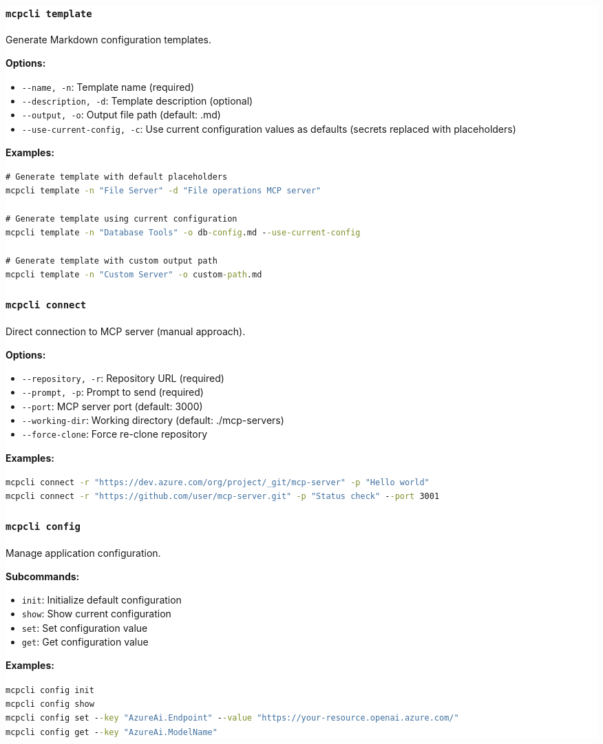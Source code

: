 ### `mcpcli template`

Generate Markdown configuration templates.

**Options:**
- `--name, -n`: Template name (required)
- `--description, -d`: Template description (optional)
- `--output, -o`: Output file path (default: <name>.md)
- `--use-current-config, -c`: Use current configuration values as defaults (secrets replaced with placeholders)

**Examples:**
```cmd
# Generate template with default placeholders
mcpcli template -n "File Server" -d "File operations MCP server"

# Generate template using current configuration
mcpcli template -n "Database Tools" -o db-config.md --use-current-config

# Generate template with custom output path
mcpcli template -n "Custom Server" -o custom-path.md
```

### `mcpcli connect`

Direct connection to MCP server (manual approach).

**Options:**
- `--repository, -r`: Repository URL (required)
- `--prompt, -p`: Prompt to send (required)
- `--port`: MCP server port (default: 3000)
- `--working-dir`: Working directory (default: ./mcp-servers)
- `--force-clone`: Force re-clone repository

**Examples:**
```cmd
mcpcli connect -r "https://dev.azure.com/org/project/_git/mcp-server" -p "Hello world"
mcpcli connect -r "https://github.com/user/mcp-server.git" -p "Status check" --port 3001
```

### `mcpcli config`

Manage application configuration.

**Subcommands:**
- `init`: Initialize default configuration
- `show`: Show current configuration
- `set`: Set configuration value
- `get`: Get configuration value

**Examples:**
```cmd
mcpcli config init
mcpcli config show
mcpcli config set --key "AzureAi.Endpoint" --value "https://your-resource.openai.azure.com/"
mcpcli config get --key "AzureAi.ModelName"
```
